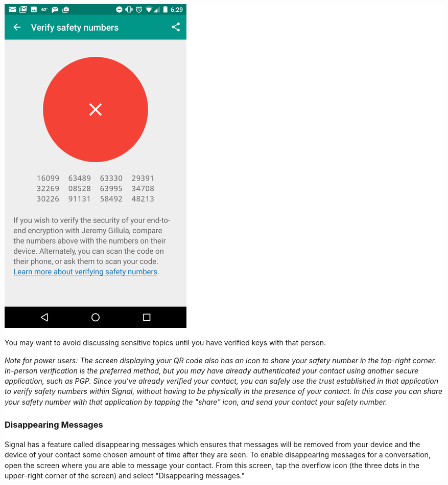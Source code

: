 ![](tool_signalandroid_resized013.png)

You may want to avoid discussing sensitive topics until you have verified keys with that person.

_Note for power users: The screen displaying your QR code also has an icon to share your safety number in the top-right corner. In-person verification is the preferred method, but you may have already authenticated your contact using another secure application, such as PGP. Since you've already verified your contact, you can safely use the trust established in that application to verify safety numbers within Signal, without having to be physically in the presence of your contact. In this case you can share your safety number with that application by tapping the "share" icon, and send your contact your safety number._

### Disappearing Messages

Signal has a feature called disappearing messages which ensures that messages will be removed from your device and the device of your contact some chosen amount of time after they are seen. To enable disappearing messages for a conversation, open the screen where you are able to message your contact. From this screen, tap the overflow icon (the three dots in the upper-right corner of the screen) and select "Disappearing messages."
